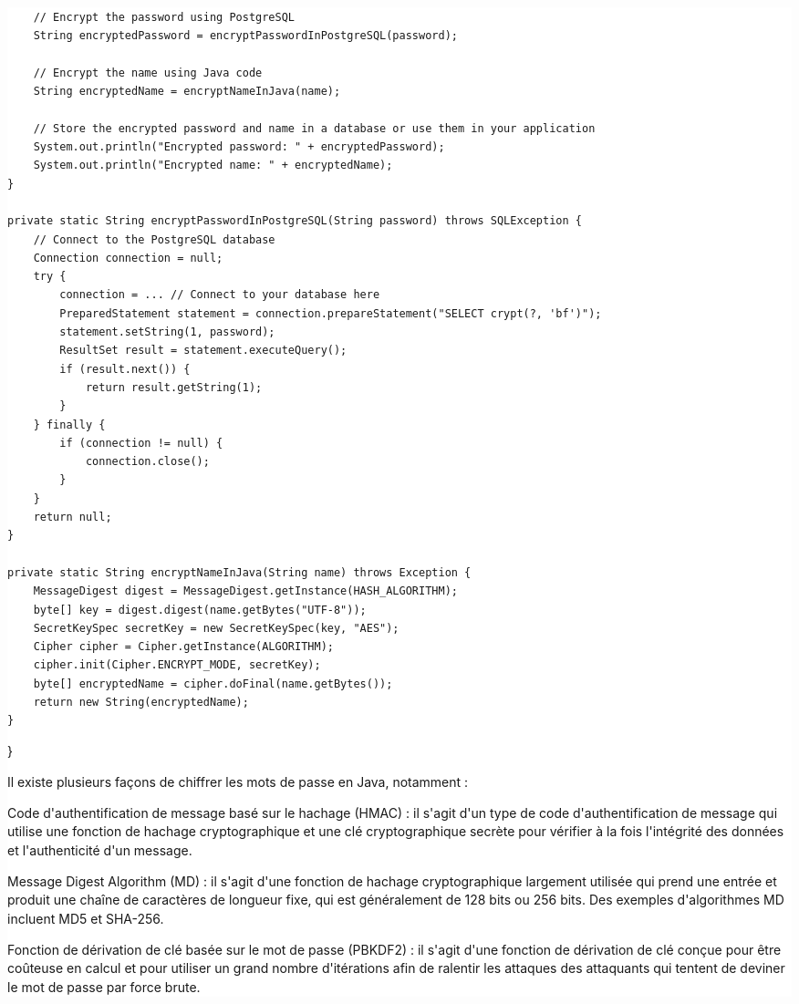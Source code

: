        // Encrypt the password using PostgreSQL
        String encryptedPassword = encryptPasswordInPostgreSQL(password);

        // Encrypt the name using Java code
        String encryptedName = encryptNameInJava(name);

        // Store the encrypted password and name in a database or use them in your application
        System.out.println("Encrypted password: " + encryptedPassword);
        System.out.println("Encrypted name: " + encryptedName);
    }

    private static String encryptPasswordInPostgreSQL(String password) throws SQLException {
        // Connect to the PostgreSQL database
        Connection connection = null;
        try {
            connection = ... // Connect to your database here
            PreparedStatement statement = connection.prepareStatement("SELECT crypt(?, 'bf')");
            statement.setString(1, password);
            ResultSet result = statement.executeQuery();
            if (result.next()) {
                return result.getString(1);
            }
        } finally {
            if (connection != null) {
                connection.close();
            }
        }
        return null;
    }

    private static String encryptNameInJava(String name) throws Exception {
        MessageDigest digest = MessageDigest.getInstance(HASH_ALGORITHM);
        byte[] key = digest.digest(name.getBytes("UTF-8"));
        SecretKeySpec secretKey = new SecretKeySpec(key, "AES");
        Cipher cipher = Cipher.getInstance(ALGORITHM);
        cipher.init(Cipher.ENCRYPT_MODE, secretKey);
        byte[] encryptedName = cipher.doFinal(name.getBytes());
        return new String(encryptedName);
    }
}




Il existe plusieurs façons de chiffrer les mots de passe en Java, notamment :

Code d'authentification de message basé sur le hachage (HMAC) : il s'agit d'un type de code d'authentification de message qui utilise une fonction de hachage cryptographique et une clé cryptographique secrète pour vérifier à la fois l'intégrité des données et l'authenticité d'un message.

Message Digest Algorithm (MD) : il s'agit d'une fonction de hachage cryptographique largement utilisée qui prend une entrée et produit une chaîne de caractères de longueur fixe, qui est généralement de 128 bits ou 256 bits. Des exemples d'algorithmes MD incluent MD5 et SHA-256.

Fonction de dérivation de clé basée sur le mot de passe (PBKDF2) : il s'agit d'une fonction de dérivation de clé conçue pour être coûteuse en calcul et pour utiliser un grand nombre d'itérations afin de ralentir les attaques des attaquants qui tentent de deviner le mot de passe par force brute.
